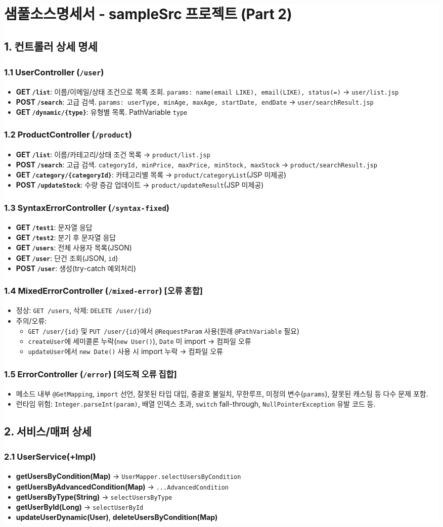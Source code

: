 # 샘풀소스명세서 - sampleSrc 프로젝트 (Part 2)

## 1. 컨트롤러 상세 명세

### 1.1 UserController (`/user`)
- **GET `/list`**: 이름/이메일/상태 조건으로 목록 조회. `params: name(email LIKE), email(LIKE), status(=)` → `user/list.jsp`
- **POST `/search`**: 고급 검색. `params: userType, minAge, maxAge, startDate, endDate` → `user/searchResult.jsp`
- **GET `/dynamic/{type}`**: 유형별 목록. PathVariable `type`

### 1.2 ProductController (`/product`)
- **GET `/list`**: 이름/카테고리/상태 조건 목록 → `product/list.jsp`
- **POST `/search`**: 고급 검색. `categoryId, minPrice, maxPrice, minStock, maxStock` → `product/searchResult.jsp`
- **GET `/category/{categoryId}`**: 카테고리별 목록 → `product/categoryList`(JSP 미제공)
- **POST `/updateStock`**: 수량 증감 업데이트 → `product/updateResult`(JSP 미제공)

### 1.3 SyntaxErrorController (`/syntax-fixed`)
- **GET `/test1`**: 문자열 응답
- **GET `/test2`**: 분기 후 문자열 응답
- **GET `/users`**: 전체 사용자 목록(JSON)
- **GET `/user`**: 단건 조회(JSON, `id`)
- **POST `/user`**: 생성(try-catch 예외처리)

### 1.4 MixedErrorController (`/mixed-error`) [오류 혼합]
- 정상: `GET /users`, 삭제: `DELETE /user/{id}`
- 주의/오류:
  - `GET /user/{id}` 및 `PUT /user/{id}`에서 `@RequestParam` 사용(원래 `@PathVariable` 필요)
  - `createUser`에 세미콜론 누락(`new User()`), `Date` 미 import → 컴파일 오류
  - `updateUser`에서 `new Date()` 사용 시 import 누락 → 컴파일 오류

### 1.5 ErrorController (`/error`) [의도적 오류 집합]
- 메소드 내부 `@GetMapping`, `import` 선언, 잘못된 타입 대입, 중괄호 불일치, 무한루프, 미정의 변수(`params`), 잘못된 캐스팅 등 다수 문제 포함.
- 런타임 위험: `Integer.parseInt(param)`, 배열 인덱스 초과, `switch` fall-through, `NullPointerException` 유발 코드 등.

## 2. 서비스/매퍼 상세

### 2.1 UserService(+Impl)
- **getUsersByCondition(Map)** → `UserMapper.selectUsersByCondition`
- **getUsersByAdvancedCondition(Map)** → `...AdvancedCondition`
- **getUsersByType(String)** → `selectUsersByType`
- **getUserById(Long)** → `selectUserById`
- **updateUserDynamic(User)**, **deleteUsersByCondition(Map)**
